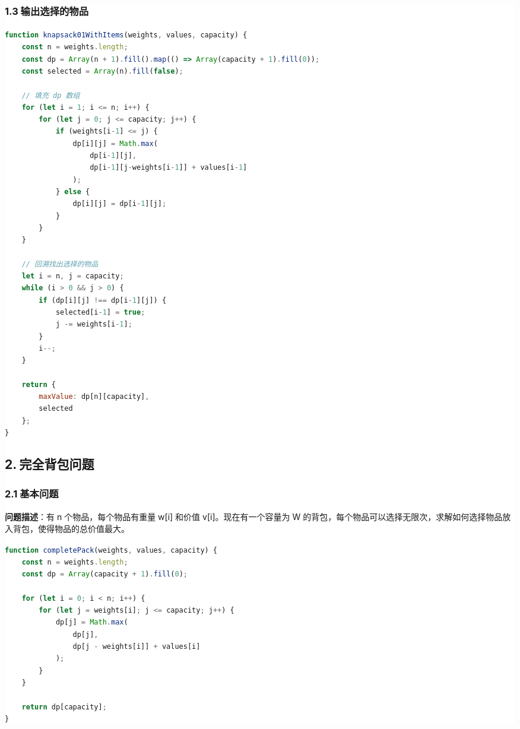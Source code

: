### 1.3 输出选择的物品

```javascript
function knapsack01WithItems(weights, values, capacity) {
    const n = weights.length;
    const dp = Array(n + 1).fill().map(() => Array(capacity + 1).fill(0));
    const selected = Array(n).fill(false);
    
    // 填充 dp 数组
    for (let i = 1; i <= n; i++) {
        for (let j = 0; j <= capacity; j++) {
            if (weights[i-1] <= j) {
                dp[i][j] = Math.max(
                    dp[i-1][j],
                    dp[i-1][j-weights[i-1]] + values[i-1]
                );
            } else {
                dp[i][j] = dp[i-1][j];
            }
        }
    }
    
    // 回溯找出选择的物品
    let i = n, j = capacity;
    while (i > 0 && j > 0) {
        if (dp[i][j] !== dp[i-1][j]) {
            selected[i-1] = true;
            j -= weights[i-1];
        }
        i--;
    }
    
    return {
        maxValue: dp[n][capacity],
        selected
    };
}
```

## 2. 完全背包问题

### 2.1 基本问题

**问题描述**：有 n 个物品，每个物品有重量 w[i] 和价值 v[i]。现在有一个容量为 W 的背包，每个物品可以选择无限次，求解如何选择物品放入背包，使得物品的总价值最大。

```javascript
function completePack(weights, values, capacity) {
    const n = weights.length;
    const dp = Array(capacity + 1).fill(0);
    
    for (let i = 0; i < n; i++) {
        for (let j = weights[i]; j <= capacity; j++) {
            dp[j] = Math.max(
                dp[j],
                dp[j - weights[i]] + values[i]
            );
        }
    }
    
    return dp[capacity];
}
```
